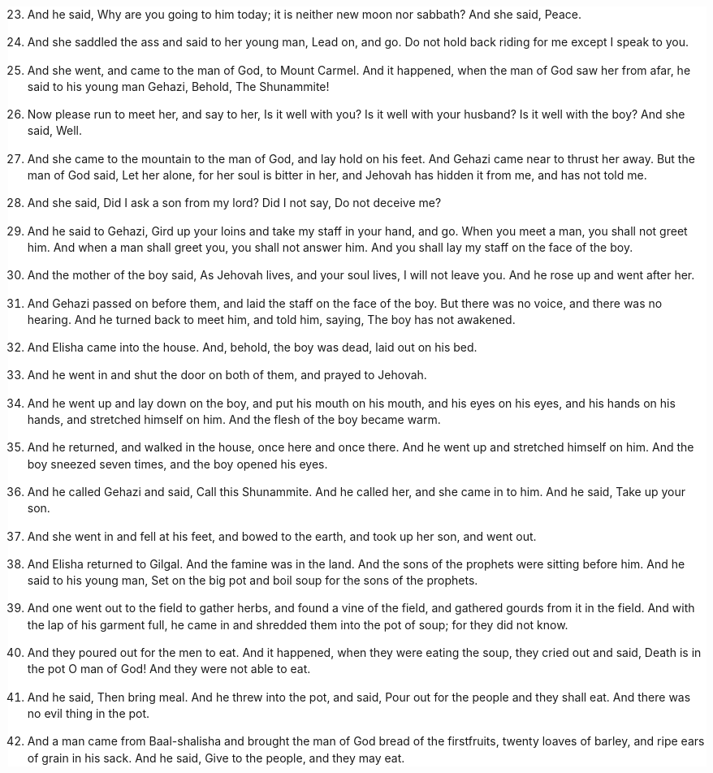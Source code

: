 23. And he said, Why are you going to him today; it is neither new moon nor sabbath? And she said, Peace.

24. And she saddled the ass and said to her young man, Lead on, and go. Do not hold back riding for me except I speak to you.

25. And she went, and came to the man of God, to Mount Carmel. And it happened, when the man of God saw her from afar, he said to his young man Gehazi, Behold, The Shunammite!

26. Now please run to meet her, and say to her, Is it well with you? Is it well with your husband? Is it well with the boy? And she said, Well.

27. And she came to the mountain to the man of God, and lay hold on his feet. And Gehazi came near to thrust her away. But the man of God said, Let her alone, for her soul is bitter in her, and Jehovah has hidden it from me, and has not told me.

28. And she said, Did I ask a son from my lord? Did I not say, Do not deceive me?

29. And he said to Gehazi, Gird up your loins and take my staff in your hand, and go. When you meet a man, you shall not greet him. And when a man shall greet you, you shall not answer him. And you shall lay my staff on the face of the boy.

30. And the mother of the boy said, As Jehovah lives, and your soul lives, I will not leave you. And he rose up and went after her.

31. And Gehazi passed on before them, and laid the staff on the face of the boy. But there was no voice, and there was no hearing. And he turned back to meet him, and told him, saying, The boy has not awakened.

32. And Elisha came into the house. And, behold, the boy was dead, laid out on his bed.

33. And he went in and shut the door on both of them, and prayed to Jehovah.

34. And he went up and lay down on the boy, and put his mouth on his mouth, and his eyes on his eyes, and his hands on his hands, and stretched himself on him. And the flesh of the boy became warm.

35. And he returned, and walked in the house, once here and once there. And he went up and stretched himself on him. And the boy sneezed seven times, and the boy opened his eyes.

36. And he called Gehazi and said, Call this Shunammite. And he called her, and she came in to him. And he said, Take up your son.

37. And she went in and fell at his feet, and bowed to the earth, and took up her son, and went out.   

38. And Elisha returned to Gilgal. And the famine was in the land. And the sons of the prophets were sitting before him. And he said to his young man, Set on the big pot and boil soup for the sons of the prophets.

39. And one went out to the field to gather herbs, and found a vine of the field, and gathered gourds from it in the field. And with the lap of his garment full, he came in and shredded them into the pot of soup; for they did not know.

40. And they poured out for the men to eat. And it happened, when they were eating the soup, they cried out and said, Death is in the pot O man of God! And they were not able to eat.

41. And he said, Then bring meal. And he threw into the pot, and said, Pour out for the people and they shall eat. And there was no evil thing in the pot.

42. And a man came from Baal-shalisha and brought the man of God bread of the firstfruits, twenty loaves of barley, and ripe ears of grain in his sack. And he said, Give to the people, and they may eat.
